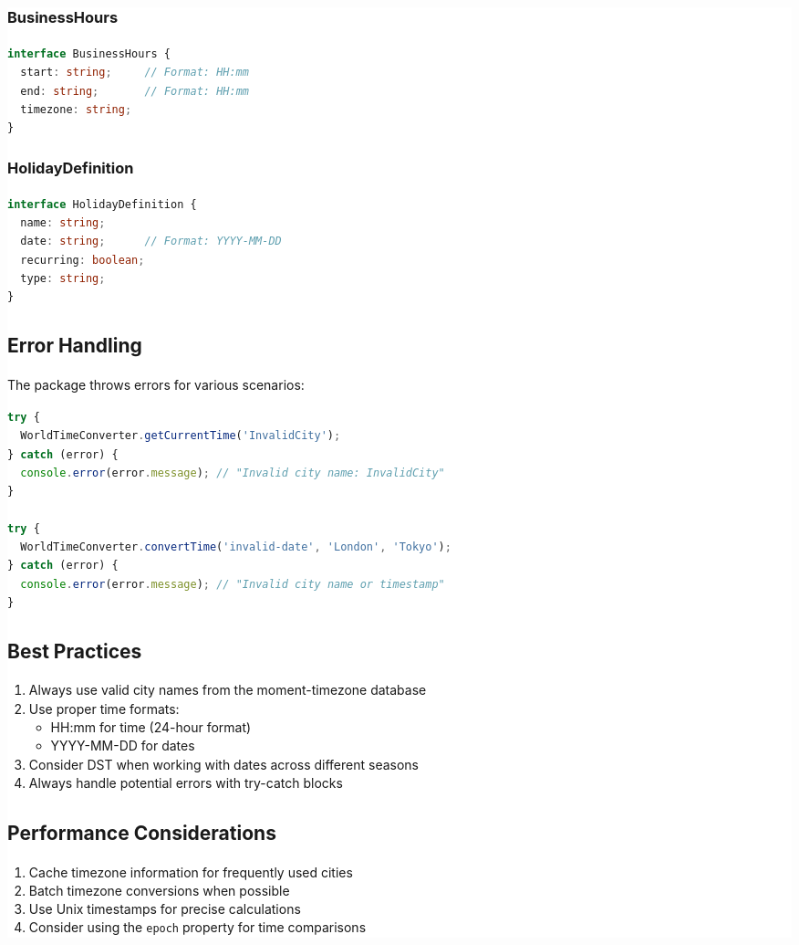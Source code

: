 ### BusinessHours
```typescript
interface BusinessHours {
  start: string;     // Format: HH:mm
  end: string;       // Format: HH:mm
  timezone: string;
}
```

### HolidayDefinition
```typescript
interface HolidayDefinition {
  name: string;
  date: string;      // Format: YYYY-MM-DD
  recurring: boolean;
  type: string;
}
```

## Error Handling

The package throws errors for various scenarios:

```typescript
try {
  WorldTimeConverter.getCurrentTime('InvalidCity');
} catch (error) {
  console.error(error.message); // "Invalid city name: InvalidCity"
}

try {
  WorldTimeConverter.convertTime('invalid-date', 'London', 'Tokyo');
} catch (error) {
  console.error(error.message); // "Invalid city name or timestamp"
}
```

## Best Practices

1. Always use valid city names from the moment-timezone database
2. Use proper time formats:
   - HH:mm for time (24-hour format)
   - YYYY-MM-DD for dates
3. Consider DST when working with dates across different seasons
4. Always handle potential errors with try-catch blocks

## Performance Considerations

1. Cache timezone information for frequently used cities
2. Batch timezone conversions when possible
3. Use Unix timestamps for precise calculations
4. Consider using the `epoch` property for time comparisons
